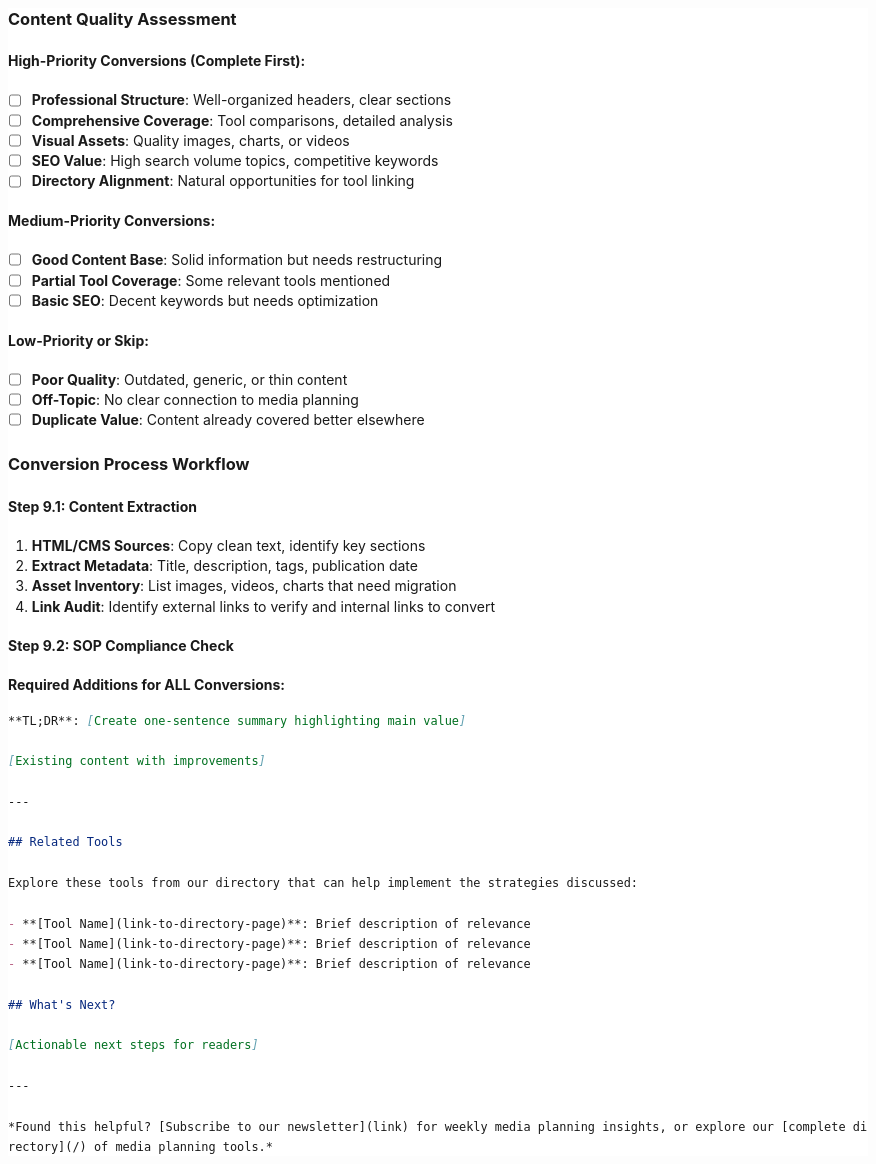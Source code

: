 ### Content Quality Assessment

#### **High-Priority Conversions** (Complete First):
- [ ] **Professional Structure**: Well-organized headers, clear sections
- [ ] **Comprehensive Coverage**: Tool comparisons, detailed analysis
- [ ] **Visual Assets**: Quality images, charts, or videos
- [ ] **SEO Value**: High search volume topics, competitive keywords
- [ ] **Directory Alignment**: Natural opportunities for tool linking

#### **Medium-Priority Conversions**:
- [ ] **Good Content Base**: Solid information but needs restructuring
- [ ] **Partial Tool Coverage**: Some relevant tools mentioned
- [ ] **Basic SEO**: Decent keywords but needs optimization

#### **Low-Priority or Skip**:
- [ ] **Poor Quality**: Outdated, generic, or thin content
- [ ] **Off-Topic**: No clear connection to media planning
- [ ] **Duplicate Value**: Content already covered better elsewhere

### Conversion Process Workflow

#### **Step 9.1: Content Extraction**
1. **HTML/CMS Sources**: Copy clean text, identify key sections
2. **Extract Metadata**: Title, description, tags, publication date
3. **Asset Inventory**: List images, videos, charts that need migration
4. **Link Audit**: Identify external links to verify and internal links to convert

#### **Step 9.2: SOP Compliance Check**
**Required Additions for ALL Conversions:**

```markdown
**TL;DR**: [Create one-sentence summary highlighting main value]

[Existing content with improvements]

---

## Related Tools

Explore these tools from our directory that can help implement the strategies discussed:

- **[Tool Name](link-to-directory-page)**: Brief description of relevance
- **[Tool Name](link-to-directory-page)**: Brief description of relevance
- **[Tool Name](link-to-directory-page)**: Brief description of relevance

## What's Next?

[Actionable next steps for readers]

---

*Found this helpful? [Subscribe to our newsletter](link) for weekly media planning insights, or explore our [complete directory](/) of media planning tools.*
```
